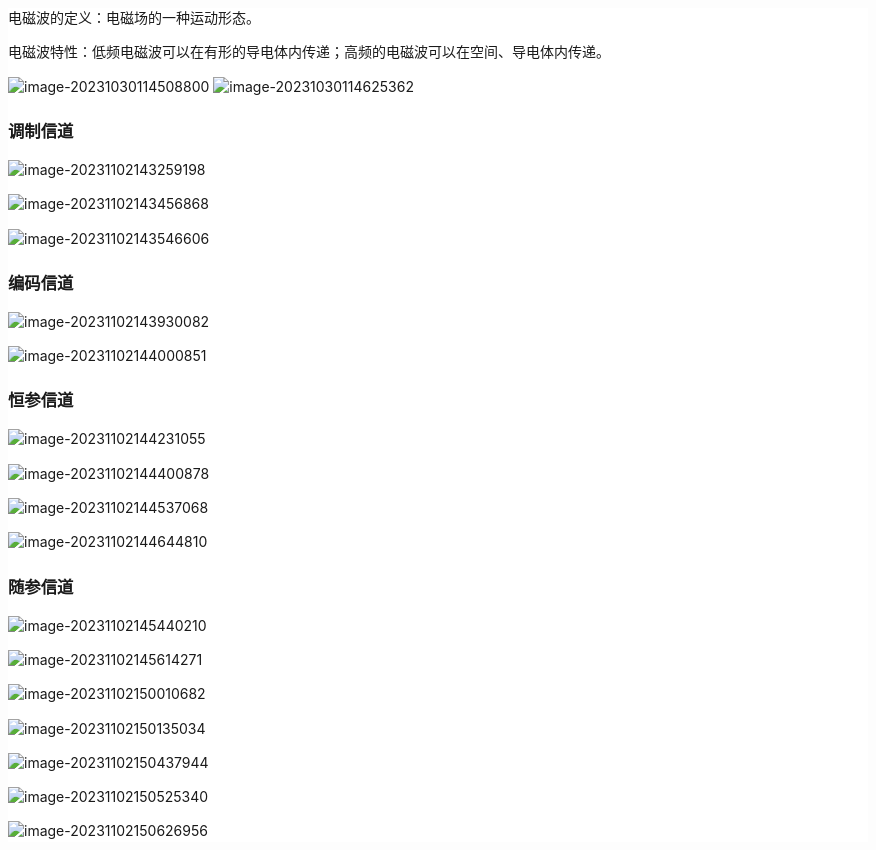 电磁波的定义：电磁场的一种运动形态。

电磁波特性：低频电磁波可以在有形的导电体内传递；高频的电磁波可以在空间、导电体内传递。

<img src="./Learning.assets/image-20231030114508800.png" alt="image-20231030114508800" />

<img src="./Learning.assets/image-20231030114625362.png" alt="image-20231030114625362" />

### 调制信道

![image-20231102143259198](./Learning.assets/image-20231102143259198.png)

![image-20231102143456868](./Learning.assets/image-20231102143456868.png)

![image-20231102143546606](./Learning.assets/image-20231102143546606.png)

### 编码信道

![image-20231102143930082](./Learning.assets/image-20231102143930082.png)

![image-20231102144000851](./Learning.assets/image-20231102144000851.png)



### 恒参信道

![image-20231102144231055](./Learning.assets/image-20231102144231055.png)

![image-20231102144400878](./Learning.assets/image-20231102144400878.png)

![image-20231102144537068](./Learning.assets/image-20231102144537068.png)

![image-20231102144644810](./Learning.assets/image-20231102144644810.png)

### 随参信道

![image-20231102145440210](./Learning.assets/image-20231102145440210.png)

![image-20231102145614271](./Learning.assets/image-20231102145614271.png)

 ![image-20231102150010682](./Learning.assets/image-20231102150010682.png)

![image-20231102150135034](./Learning.assets/image-20231102150135034.png)

![image-20231102150437944](./Learning.assets/image-20231102150437944.png)

![image-20231102150525340](./Learning.assets/image-20231102150525340.png)

![image-20231102150626956](./Learning.assets/image-20231102150626956.png)

